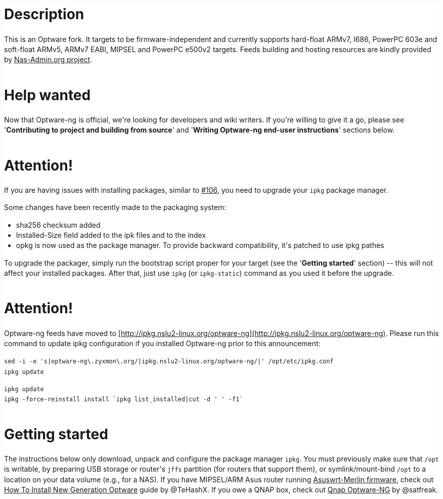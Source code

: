 # Description

This is an Optware fork. It targets to be firmware-independent and currently supports hard-float ARMv7, I686, PowerPC 603e and soft-float ARMv5, ARMv7 EABI, MIPSEL and PowerPC e500v2 targets. Feeds building and hosting resources are kindly provided by [Nas-Admin.org project](http://www.nas-admin.org).

# Help wanted

Now that Optware-ng is official, we're looking for developers and wiki writers. If you're willing to give it a go, please see '**Contributing to project and building from source**' and '**Writing Optware-ng end-user instructions**' sections below.

# Attention!

If you are having issues with installing packages, similar to [#106](https://github.com/Optware/Optware-ng/issues/106), you need to upgrade your `ipkg` package manager.

Some changes have been recently made to the packaging system:
* sha256 checksum added
* Installed-Size field added to the ipk files and to the index
* opkg is now used as the package manager. To provide backward compatibility, it's patched to use ipkg pathes

To upgrade the packager, simply run the bootstrap script proper for your target (see the '**Getting started**' section) -- this will not affect your installed packages. After that, just use `ipkg` (or `ipkg-static`) command as you used it before the upgrade.

# Attention!

Optware-ng feeds have moved to [http://ipkg.nslu2-linux.org/optware-ng](http://ipkg.nslu2-linux.org/optware-ng). Please run this command to update ipkg configuration if you installed Optware-ng prior to this announcement:

```
sed -i -e 's|optware-ng\.zyxmon\.org/|ipkg.nslu2-linux.org/optware-ng/|' /opt/etc/ipkg.conf
ipkg update
```

```
ipkg update
ipkg -force-reinstall install `ipkg list_installed|cut -d ' ' -f1`
```

# Getting started

The instructions below only download, unpack and configure the package manager `ipkg`. You must previously make sure that `/opt` is writable, by preparing USB storage or router's `jffs` partition (for routers that support them), or symlink/mount-bind `/opt` to a location on your data volume (e.g., for a NAS). If you have MIPSEL/ARM Asus router running [Asuswrt-Merlin firmware](http://asuswrt.lostrealm.ca/download), check out [How To Install New Generation Optware](https://www.hqt.ro/how-to-install-new-generation-optware) guide by @TeHashX. If you owe a QNAP box, check out [Qnap Optware-NG](https://forum.qnap.com/viewtopic.php?f=124&t=137710) by @satfreak.
